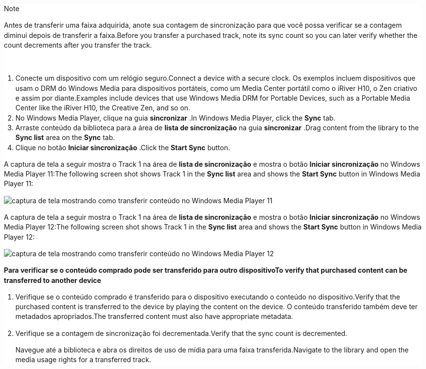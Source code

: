 > [!Note]  
> <span data-ttu-id="eb3f7-398">Antes de transferir uma faixa adquirida, anote sua contagem de sincronização para que você possa verificar se a contagem diminui depois de transferir a faixa.</span><span class="sxs-lookup"><span data-stu-id="eb3f7-398">Before you transfer a purchased track, note its sync count so you can later verify whether the count decrements after you transfer the track.</span></span>

 

1.  <span data-ttu-id="eb3f7-399">Conecte um dispositivo com um relógio seguro.</span><span class="sxs-lookup"><span data-stu-id="eb3f7-399">Connect a device with a secure clock.</span></span> <span data-ttu-id="eb3f7-400">Os exemplos incluem dispositivos que usam o DRM do Windows Media para dispositivos portáteis, como um Media Center portátil como o iRiver H10, o Zen criativo e assim por diante.</span><span class="sxs-lookup"><span data-stu-id="eb3f7-400">Examples include devices that use Windows Media DRM for Portable Devices, such as a Portable Media Center like the iRiver H10, the Creative Zen, and so on.</span></span>
2.  <span data-ttu-id="eb3f7-401">No Windows Media Player, clique na guia **sincronizar** .</span><span class="sxs-lookup"><span data-stu-id="eb3f7-401">In Windows Media Player, click the **Sync** tab.</span></span>
3.  <span data-ttu-id="eb3f7-402">Arraste conteúdo da biblioteca para a área de **lista de sincronização** na guia **sincronizar** .</span><span class="sxs-lookup"><span data-stu-id="eb3f7-402">Drag content from the library to the **Sync list** area on the **Sync** tab.</span></span>
4.  <span data-ttu-id="eb3f7-403">Clique no botão **Iniciar sincronização** .</span><span class="sxs-lookup"><span data-stu-id="eb3f7-403">Click the **Start Sync** button.</span></span>

<span data-ttu-id="eb3f7-404">A captura de tela a seguir mostra o Track 1 na área de **lista de sincronização** e mostra o botão **Iniciar sincronização** no Windows Media Player 11:</span><span class="sxs-lookup"><span data-stu-id="eb3f7-404">The following screen shot shows Track 1 in the **Sync list** area and shows the **Start Sync** button in Windows Media Player 11:</span></span>

![captura de tela mostrando como transferir conteúdo no Windows Media Player 11](images/wmp11-verify-transfer.png)

<span data-ttu-id="eb3f7-406">A captura de tela a seguir mostra o Track 1 na área de **lista de sincronização** e mostra o botão **Iniciar sincronização** no Windows Media Player 12:</span><span class="sxs-lookup"><span data-stu-id="eb3f7-406">The following screen shot shows Track 1 in the **Sync list** area and shows the **Start Sync** button in Windows Media Player 12:</span></span>

![captura de tela mostrando como transferir conteúdo no Windows Media Player 12](images/wmp12-verify-transfer.png)

<span data-ttu-id="eb3f7-408">**Para verificar se o conteúdo comprado pode ser transferido para outro dispositivo**</span><span class="sxs-lookup"><span data-stu-id="eb3f7-408">**To verify that purchased content can be transferred to another device**</span></span>

1.  <span data-ttu-id="eb3f7-409">Verifique se o conteúdo comprado é transferido para o dispositivo executando o conteúdo no dispositivo.</span><span class="sxs-lookup"><span data-stu-id="eb3f7-409">Verify that the purchased content is transferred to the device by playing the content on the device.</span></span> <span data-ttu-id="eb3f7-410">O conteúdo transferido também deve ter metadados apropriados.</span><span class="sxs-lookup"><span data-stu-id="eb3f7-410">The transferred content must also have appropriate metadata.</span></span>

2.  <span data-ttu-id="eb3f7-411">Verifique se a contagem de sincronização foi decrementada.</span><span class="sxs-lookup"><span data-stu-id="eb3f7-411">Verify that the sync count is decremented.</span></span>

    <span data-ttu-id="eb3f7-412">Navegue até a biblioteca e abra os direitos de uso de mídia para uma faixa transferida.</span><span class="sxs-lookup"><span data-stu-id="eb3f7-412">Navigate to the library and open the media usage rights for a transferred track.</span></span>
